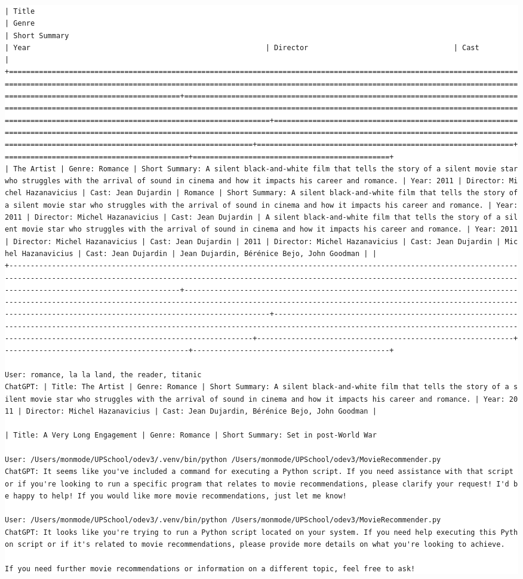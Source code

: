    ```
| Title                                                                                                                                                                                                                                                                                  | Genre                                                                                                                                                                                                                                                              | Short Summary                                                                                                                                                                                                                             | Year                                                       | Director                                  | Cast                                         |
+========================================================================================================================================================================================================================================================================================+====================================================================================================================================================================================================================================================================+===========================================================================================================================================================================================================================================+============================================================+===========================================+==============================================+
| The Artist | Genre: Romance | Short Summary: A silent black-and-white film that tells the story of a silent movie star who struggles with the arrival of sound in cinema and how it impacts his career and romance. | Year: 2011 | Director: Michel Hazanavicius | Cast: Jean Dujardin | Romance | Short Summary: A silent black-and-white film that tells the story of a silent movie star who struggles with the arrival of sound in cinema and how it impacts his career and romance. | Year: 2011 | Director: Michel Hazanavicius | Cast: Jean Dujardin | A silent black-and-white film that tells the story of a silent movie star who struggles with the arrival of sound in cinema and how it impacts his career and romance. | Year: 2011 | Director: Michel Hazanavicius | Cast: Jean Dujardin | 2011 | Director: Michel Hazanavicius | Cast: Jean Dujardin | Michel Hazanavicius | Cast: Jean Dujardin | Jean Dujardin, Bérénice Bejo, John Goodman | |
+----------------------------------------------------------------------------------------------------------------------------------------------------------------------------------------------------------------------------------------------------------------------------------------+--------------------------------------------------------------------------------------------------------------------------------------------------------------------------------------------------------------------------------------------------------------------+-------------------------------------------------------------------------------------------------------------------------------------------------------------------------------------------------------------------------------------------+------------------------------------------------------------+-------------------------------------------+----------------------------------------------+

User: romance, la la land, the reader, titanic
ChatGPT: | Title: The Artist | Genre: Romance | Short Summary: A silent black-and-white film that tells the story of a silent movie star who struggles with the arrival of sound in cinema and how it impacts his career and romance. | Year: 2011 | Director: Michel Hazanavicius | Cast: Jean Dujardin, Bérénice Bejo, John Goodman |

| Title: A Very Long Engagement | Genre: Romance | Short Summary: Set in post-World War

User: /Users/monmode/UPSchool/odev3/.venv/bin/python /Users/monmode/UPSchool/odev3/MovieRecommender.py
ChatGPT: It seems like you've included a command for executing a Python script. If you need assistance with that script or if you're looking to run a specific program that relates to movie recommendations, please clarify your request! I'd be happy to help! If you would like more movie recommendations, just let me know!

User: /Users/monmode/UPSchool/odev3/.venv/bin/python /Users/monmode/UPSchool/odev3/MovieRecommender.py
ChatGPT: It looks like you're trying to run a Python script located on your system. If you need help executing this Python script or if it's related to movie recommendations, please provide more details on what you're looking to achieve.

If you need further movie recommendations or information on a different topic, feel free to ask!
   ```